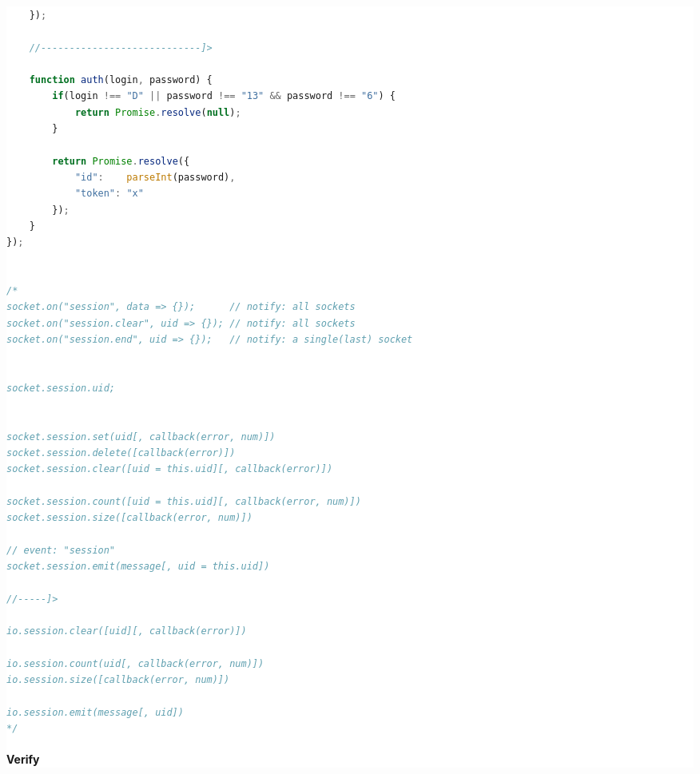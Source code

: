 ```javascript
    });

    //----------------------------]>

    function auth(login, password) {
        if(login !== "D" || password !== "13" && password !== "6") {
            return Promise.resolve(null);
        }

        return Promise.resolve({
            "id":    parseInt(password),
            "token": "x"
        });
    }
});


/*
socket.on("session", data => {});      // notify: all sockets
socket.on("session.clear", uid => {}); // notify: all sockets
socket.on("session.end", uid => {});   // notify: a single(last) socket


socket.session.uid;


socket.session.set(uid[, callback(error, num)])
socket.session.delete([callback(error)])
socket.session.clear([uid = this.uid][, callback(error)])

socket.session.count([uid = this.uid][, callback(error, num)])
socket.session.size([callback(error, num)])

// event: "session"
socket.session.emit(message[, uid = this.uid])

//-----]>

io.session.clear([uid][, callback(error)])

io.session.count(uid[, callback(error, num)])
io.session.size([callback(error, num)])

io.session.emit(message[, uid])
*/
```



<a name="refVerifyClient"></a>
#### Verify


[1]: http://666.io
[2]: https://telegram.me/io666
[cod_b]: https://img.shields.io/codacy/3307552f95d34748bf5a7b573f5815d8.svg
[cod_l]: https://www.codacy.com/app/daeren/sockizy/dashboard